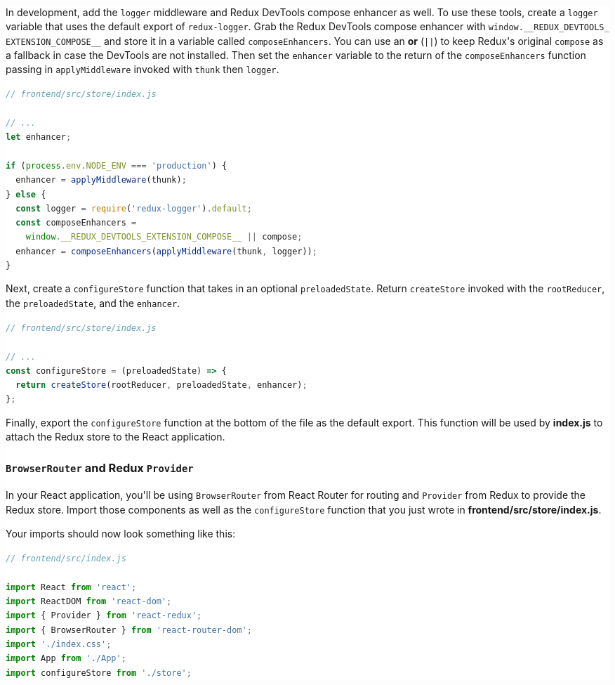 In development, add the `logger` middleware and Redux DevTools compose enhancer
as well. To use these tools, create a `logger` variable that uses the default
export of `redux-logger`.  Grab the Redux DevTools compose enhancer with
`window.__REDUX_DEVTOOLS_EXTENSION_COMPOSE__` and store it in a variable called
`composeEnhancers`. You can use an __or__ (`||`) to keep Redux's original
`compose` as a fallback in case the DevTools are not installed. Then set the
`enhancer` variable to the return of the `composeEnhancers` function passing in
`applyMiddleware` invoked with `thunk` then `logger`.

```js
// frontend/src/store/index.js

// ...
let enhancer;

if (process.env.NODE_ENV === 'production') {
  enhancer = applyMiddleware(thunk);
} else {
  const logger = require('redux-logger').default;
  const composeEnhancers =
    window.__REDUX_DEVTOOLS_EXTENSION_COMPOSE__ || compose;
  enhancer = composeEnhancers(applyMiddleware(thunk, logger));
}
```

Next, create a `configureStore` function that takes in an optional
`preloadedState`. Return `createStore` invoked with the `rootReducer`, the
`preloadedState`, and the `enhancer`.

```js
// frontend/src/store/index.js

// ...
const configureStore = (preloadedState) => {
  return createStore(rootReducer, preloadedState, enhancer);
};
```

Finally, export the `configureStore` function at the bottom of the file as the
default export. This function will be used by __index.js__ to attach the Redux
store to the React application.

### `BrowserRouter` and Redux `Provider`

In your React application, you'll be using `BrowserRouter` from React Router for
routing and `Provider` from Redux to provide the Redux store. Import those
components as well as the `configureStore` function that you just wrote in
__frontend/src/store/index.js__.

Your imports should now look something like this:

```js
// frontend/src/index.js

import React from 'react';
import ReactDOM from 'react-dom';
import { Provider } from 'react-redux';
import { BrowserRouter } from 'react-router-dom';
import './index.css';
import App from './App';
import configureStore from './store';
```

